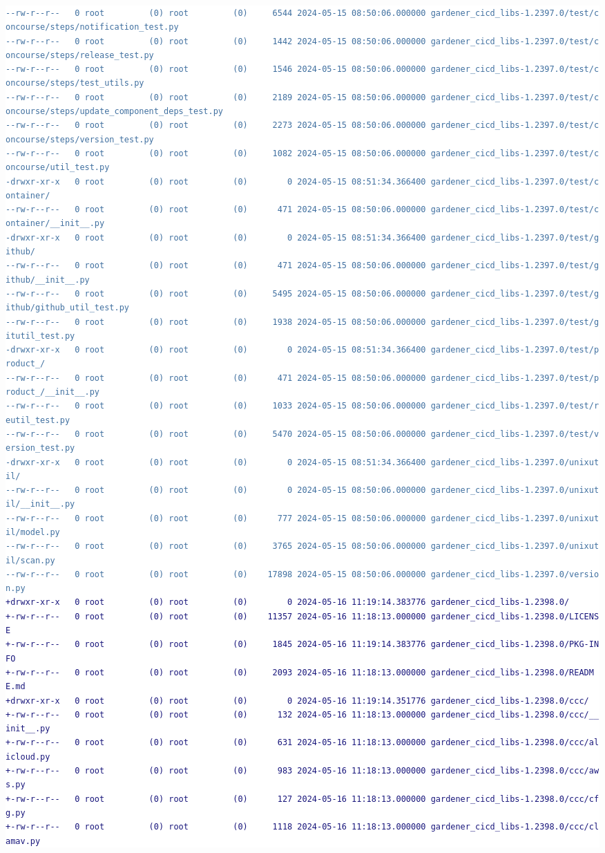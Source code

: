 ```diff
--rw-r--r--   0 root         (0) root         (0)     6544 2024-05-15 08:50:06.000000 gardener_cicd_libs-1.2397.0/test/concourse/steps/notification_test.py
--rw-r--r--   0 root         (0) root         (0)     1442 2024-05-15 08:50:06.000000 gardener_cicd_libs-1.2397.0/test/concourse/steps/release_test.py
--rw-r--r--   0 root         (0) root         (0)     1546 2024-05-15 08:50:06.000000 gardener_cicd_libs-1.2397.0/test/concourse/steps/test_utils.py
--rw-r--r--   0 root         (0) root         (0)     2189 2024-05-15 08:50:06.000000 gardener_cicd_libs-1.2397.0/test/concourse/steps/update_component_deps_test.py
--rw-r--r--   0 root         (0) root         (0)     2273 2024-05-15 08:50:06.000000 gardener_cicd_libs-1.2397.0/test/concourse/steps/version_test.py
--rw-r--r--   0 root         (0) root         (0)     1082 2024-05-15 08:50:06.000000 gardener_cicd_libs-1.2397.0/test/concourse/util_test.py
-drwxr-xr-x   0 root         (0) root         (0)        0 2024-05-15 08:51:34.366400 gardener_cicd_libs-1.2397.0/test/container/
--rw-r--r--   0 root         (0) root         (0)      471 2024-05-15 08:50:06.000000 gardener_cicd_libs-1.2397.0/test/container/__init__.py
-drwxr-xr-x   0 root         (0) root         (0)        0 2024-05-15 08:51:34.366400 gardener_cicd_libs-1.2397.0/test/github/
--rw-r--r--   0 root         (0) root         (0)      471 2024-05-15 08:50:06.000000 gardener_cicd_libs-1.2397.0/test/github/__init__.py
--rw-r--r--   0 root         (0) root         (0)     5495 2024-05-15 08:50:06.000000 gardener_cicd_libs-1.2397.0/test/github/github_util_test.py
--rw-r--r--   0 root         (0) root         (0)     1938 2024-05-15 08:50:06.000000 gardener_cicd_libs-1.2397.0/test/gitutil_test.py
-drwxr-xr-x   0 root         (0) root         (0)        0 2024-05-15 08:51:34.366400 gardener_cicd_libs-1.2397.0/test/product_/
--rw-r--r--   0 root         (0) root         (0)      471 2024-05-15 08:50:06.000000 gardener_cicd_libs-1.2397.0/test/product_/__init__.py
--rw-r--r--   0 root         (0) root         (0)     1033 2024-05-15 08:50:06.000000 gardener_cicd_libs-1.2397.0/test/reutil_test.py
--rw-r--r--   0 root         (0) root         (0)     5470 2024-05-15 08:50:06.000000 gardener_cicd_libs-1.2397.0/test/version_test.py
-drwxr-xr-x   0 root         (0) root         (0)        0 2024-05-15 08:51:34.366400 gardener_cicd_libs-1.2397.0/unixutil/
--rw-r--r--   0 root         (0) root         (0)        0 2024-05-15 08:50:06.000000 gardener_cicd_libs-1.2397.0/unixutil/__init__.py
--rw-r--r--   0 root         (0) root         (0)      777 2024-05-15 08:50:06.000000 gardener_cicd_libs-1.2397.0/unixutil/model.py
--rw-r--r--   0 root         (0) root         (0)     3765 2024-05-15 08:50:06.000000 gardener_cicd_libs-1.2397.0/unixutil/scan.py
--rw-r--r--   0 root         (0) root         (0)    17898 2024-05-15 08:50:06.000000 gardener_cicd_libs-1.2397.0/version.py
+drwxr-xr-x   0 root         (0) root         (0)        0 2024-05-16 11:19:14.383776 gardener_cicd_libs-1.2398.0/
+-rw-r--r--   0 root         (0) root         (0)    11357 2024-05-16 11:18:13.000000 gardener_cicd_libs-1.2398.0/LICENSE
+-rw-r--r--   0 root         (0) root         (0)     1845 2024-05-16 11:19:14.383776 gardener_cicd_libs-1.2398.0/PKG-INFO
+-rw-r--r--   0 root         (0) root         (0)     2093 2024-05-16 11:18:13.000000 gardener_cicd_libs-1.2398.0/README.md
+drwxr-xr-x   0 root         (0) root         (0)        0 2024-05-16 11:19:14.351776 gardener_cicd_libs-1.2398.0/ccc/
+-rw-r--r--   0 root         (0) root         (0)      132 2024-05-16 11:18:13.000000 gardener_cicd_libs-1.2398.0/ccc/__init__.py
+-rw-r--r--   0 root         (0) root         (0)      631 2024-05-16 11:18:13.000000 gardener_cicd_libs-1.2398.0/ccc/alicloud.py
+-rw-r--r--   0 root         (0) root         (0)      983 2024-05-16 11:18:13.000000 gardener_cicd_libs-1.2398.0/ccc/aws.py
+-rw-r--r--   0 root         (0) root         (0)      127 2024-05-16 11:18:13.000000 gardener_cicd_libs-1.2398.0/ccc/cfg.py
+-rw-r--r--   0 root         (0) root         (0)     1118 2024-05-16 11:18:13.000000 gardener_cicd_libs-1.2398.0/ccc/clamav.py
```